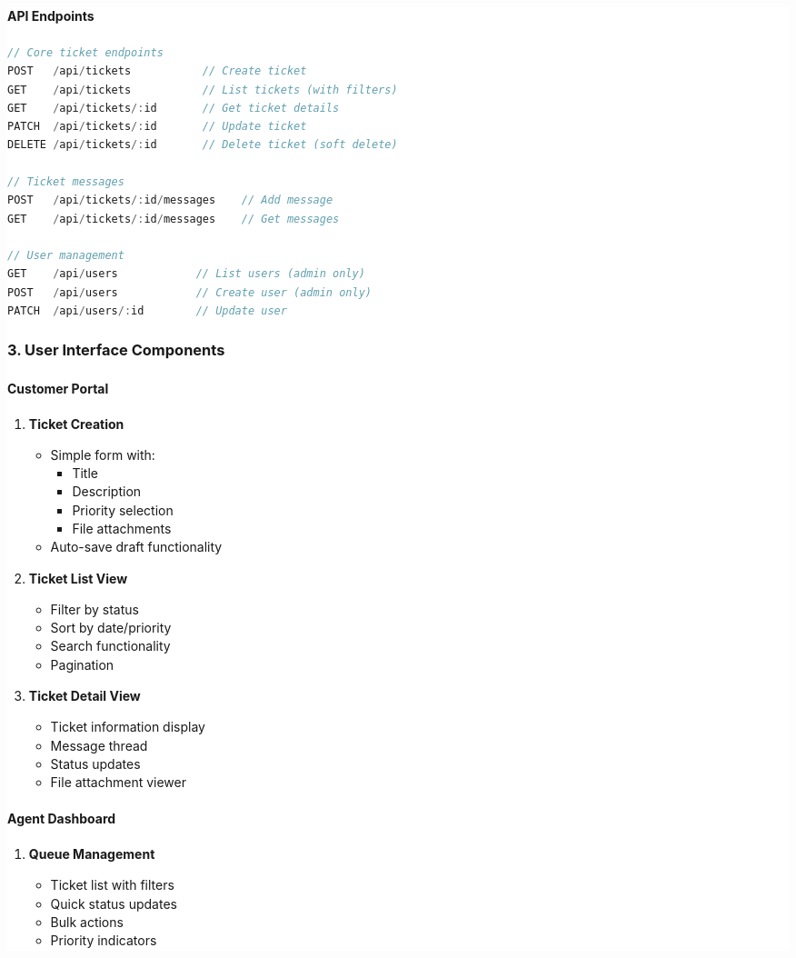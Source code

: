#### API Endpoints

```typescript
// Core ticket endpoints
POST   /api/tickets           // Create ticket
GET    /api/tickets           // List tickets (with filters)
GET    /api/tickets/:id       // Get ticket details
PATCH  /api/tickets/:id       // Update ticket
DELETE /api/tickets/:id       // Delete ticket (soft delete)

// Ticket messages
POST   /api/tickets/:id/messages    // Add message
GET    /api/tickets/:id/messages    // Get messages

// User management
GET    /api/users            // List users (admin only)
POST   /api/users            // Create user (admin only)
PATCH  /api/users/:id        // Update user
```

### 3. User Interface Components

#### Customer Portal

1. **Ticket Creation**

   - Simple form with:
     - Title
     - Description
     - Priority selection
     - File attachments
   - Auto-save draft functionality

2. **Ticket List View**

   - Filter by status
   - Sort by date/priority
   - Search functionality
   - Pagination

3. **Ticket Detail View**
   - Ticket information display
   - Message thread
   - Status updates
   - File attachment viewer

#### Agent Dashboard

1. **Queue Management**

   - Ticket list with filters
   - Quick status updates
   - Bulk actions
   - Priority indicators
